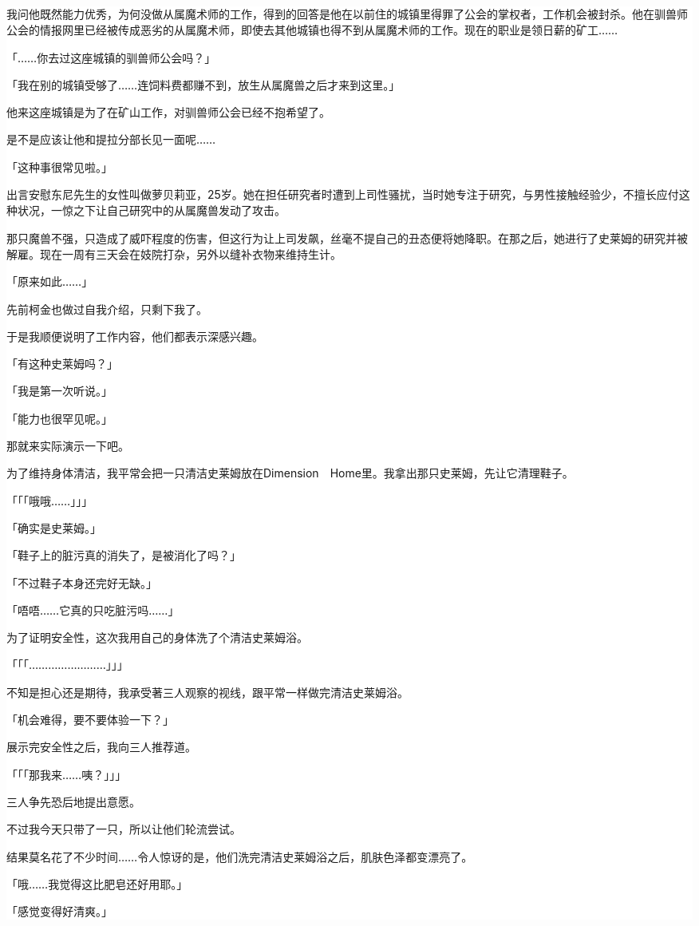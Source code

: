 我问他既然能力优秀，为何没做从属魔术师的工作，得到的回答是他在以前住的城镇里得罪了公会的掌权者，工作机会被封杀。他在驯兽师公会的情报网里已经被传成恶劣的从属魔术师，即使去其他城镇也得不到从属魔术师的工作。现在的职业是领日薪的矿工……

「……你去过这座城镇的驯兽师公会吗？」

「我在别的城镇受够了……连饲料费都赚不到，放生从属魔兽之后才来到这里。」

他来这座城镇是为了在矿山工作，对驯兽师公会已经不抱希望了。

是不是应该让他和提拉分部长见一面呢……

「这种事很常见啦。」

出言安慰东尼先生的女性叫做萝贝莉亚，25岁。她在担任研究者时遭到上司性骚扰，当时她专注于研究，与男性接触经验少，不擅长应付这种状况，一惊之下让自己研究中的从属魔兽发动了攻击。

那只魔兽不强，只造成了威吓程度的伤害，但这行为让上司发飙，丝毫不提自己的丑态便将她降职。在那之后，她进行了史莱姆的研究并被解雇。现在一周有三天会在妓院打杂，另外以缝补衣物来维持生计。

「原来如此……」

先前柯金也做过自我介绍，只剩下我了。

于是我顺便说明了工作内容，他们都表示深感兴趣。

「有这种史莱姆吗？」

「我是第一次听说。」

「能力也很罕见呢。」

那就来实际演示一下吧。

为了维持身体清洁，我平常会把一只清洁史莱姆放在Dimension　Home里。我拿出那只史莱姆，先让它清理鞋子。

「「「哦哦……」」」

「确实是史莱姆。」

「鞋子上的脏污真的消失了，是被消化了吗？」

「不过鞋子本身还完好无缺。」

「唔唔……它真的只吃脏污吗……」

为了证明安全性，这次我用自己的身体洗了个清洁史莱姆浴。

「「「……………………」」」

不知是担心还是期待，我承受著三人观察的视线，跟平常一样做完清洁史莱姆浴。

「机会难得，要不要体验一下？」

展示完安全性之后，我向三人推荐道。

「「「那我来……咦？」」」

三人争先恐后地提出意愿。

不过我今天只带了一只，所以让他们轮流尝试。

结果莫名花了不少时间……令人惊讶的是，他们洗完清洁史莱姆浴之后，肌肤色泽都变漂亮了。

「哦……我觉得这比肥皂还好用耶。」

「感觉变得好清爽。」
